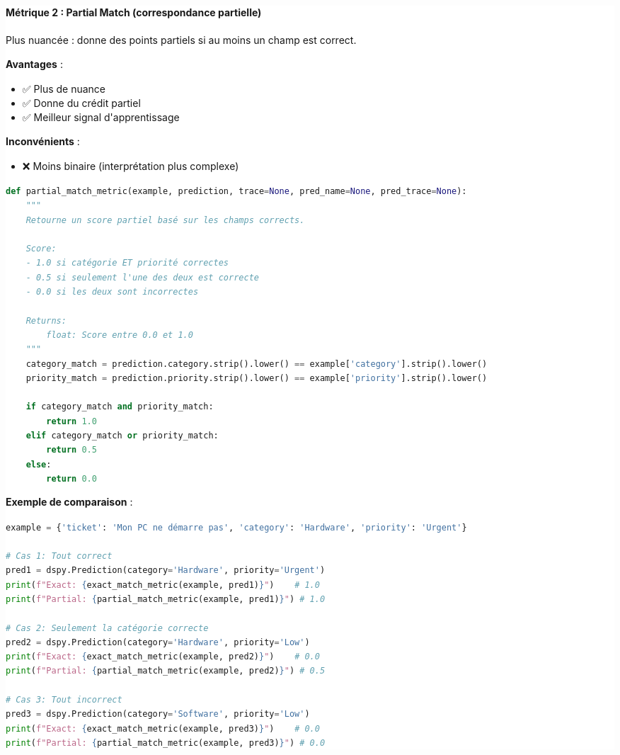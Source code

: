 #### Métrique 2 : Partial Match (correspondance partielle)

Plus nuancée : donne des points partiels si au moins un champ est correct.

**Avantages**&nbsp;:
- ✅ Plus de nuance
- ✅ Donne du crédit partiel
- ✅ Meilleur signal d'apprentissage

**Inconvénients**&nbsp;:
- ❌ Moins binaire (interprétation plus complexe)

```python
def partial_match_metric(example, prediction, trace=None, pred_name=None, pred_trace=None):
    """
    Retourne un score partiel basé sur les champs corrects.

    Score:
    - 1.0 si catégorie ET priorité correctes
    - 0.5 si seulement l'une des deux est correcte
    - 0.0 si les deux sont incorrectes

    Returns:
        float: Score entre 0.0 et 1.0
    """
    category_match = prediction.category.strip().lower() == example['category'].strip().lower()
    priority_match = prediction.priority.strip().lower() == example['priority'].strip().lower()

    if category_match and priority_match:
        return 1.0
    elif category_match or priority_match:
        return 0.5
    else:
        return 0.0
```

**Exemple de comparaison**&nbsp;:
```python
example = {'ticket': 'Mon PC ne démarre pas', 'category': 'Hardware', 'priority': 'Urgent'}

# Cas 1: Tout correct
pred1 = dspy.Prediction(category='Hardware', priority='Urgent')
print(f"Exact: {exact_match_metric(example, pred1)}")    # 1.0
print(f"Partial: {partial_match_metric(example, pred1)}") # 1.0

# Cas 2: Seulement la catégorie correcte
pred2 = dspy.Prediction(category='Hardware', priority='Low')
print(f"Exact: {exact_match_metric(example, pred2)}")    # 0.0
print(f"Partial: {partial_match_metric(example, pred2)}") # 0.5

# Cas 3: Tout incorrect
pred3 = dspy.Prediction(category='Software', priority='Low')
print(f"Exact: {exact_match_metric(example, pred3)}")    # 0.0
print(f"Partial: {partial_match_metric(example, pred3)}") # 0.0
```
